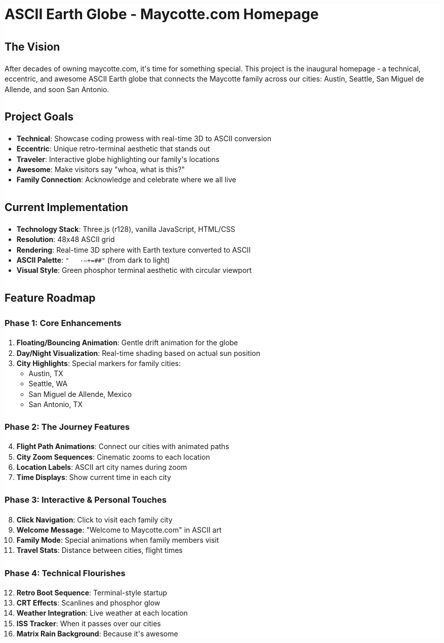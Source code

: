 # ASCII Earth Globe - Maycotte.com Homepage

## The Vision
After decades of owning maycotte.com, it's time for something special. This project is the inaugural homepage - a technical, eccentric, and awesome ASCII Earth globe that connects the Maycotte family across our cities: Austin, Seattle, San Miguel de Allende, and soon San Antonio.

## Project Goals
- **Technical**: Showcase coding prowess with real-time 3D to ASCII conversion
- **Eccentric**: Unique retro-terminal aesthetic that stands out
- **Traveler**: Interactive globe highlighting our family's locations
- **Awesome**: Make visitors say "whoa, what is this?"
- **Family Connection**: Acknowledge and celebrate where we all live

## Current Implementation
- **Technology Stack**: Three.js (r128), vanilla JavaScript, HTML/CSS
- **Resolution**: 48x48 ASCII grid
- **Rendering**: Real-time 3D sphere with Earth texture converted to ASCII
- **ASCII Palette**: `"   ·—+=##"` (from dark to light)
- **Visual Style**: Green phosphor terminal aesthetic with circular viewport

## Feature Roadmap

### Phase 1: Core Enhancements
1. **Floating/Bouncing Animation**: Gentle drift animation for the globe
2. **Day/Night Visualization**: Real-time shading based on actual sun position
3. **City Highlights**: Special markers for family cities:
   - Austin, TX
   - Seattle, WA
   - San Miguel de Allende, Mexico
   - San Antonio, TX

### Phase 2: The Journey Features
4. **Flight Path Animations**: Connect our cities with animated paths
5. **City Zoom Sequences**: Cinematic zooms to each location
6. **Location Labels**: ASCII art city names during zoom
7. **Time Displays**: Show current time in each city

### Phase 3: Interactive & Personal Touches
8. **Click Navigation**: Click to visit each family city
9. **Welcome Message**: "Welcome to Maycotte.com" in ASCII art
10. **Family Mode**: Special animations when family members visit
11. **Travel Stats**: Distance between cities, flight times

### Phase 4: Technical Flourishes
12. **Retro Boot Sequence**: Terminal-style startup
13. **CRT Effects**: Scanlines and phosphor glow
14. **Weather Integration**: Live weather at each location
15. **ISS Tracker**: When it passes over our cities
16. **Matrix Rain Background**: Because it's awesome
